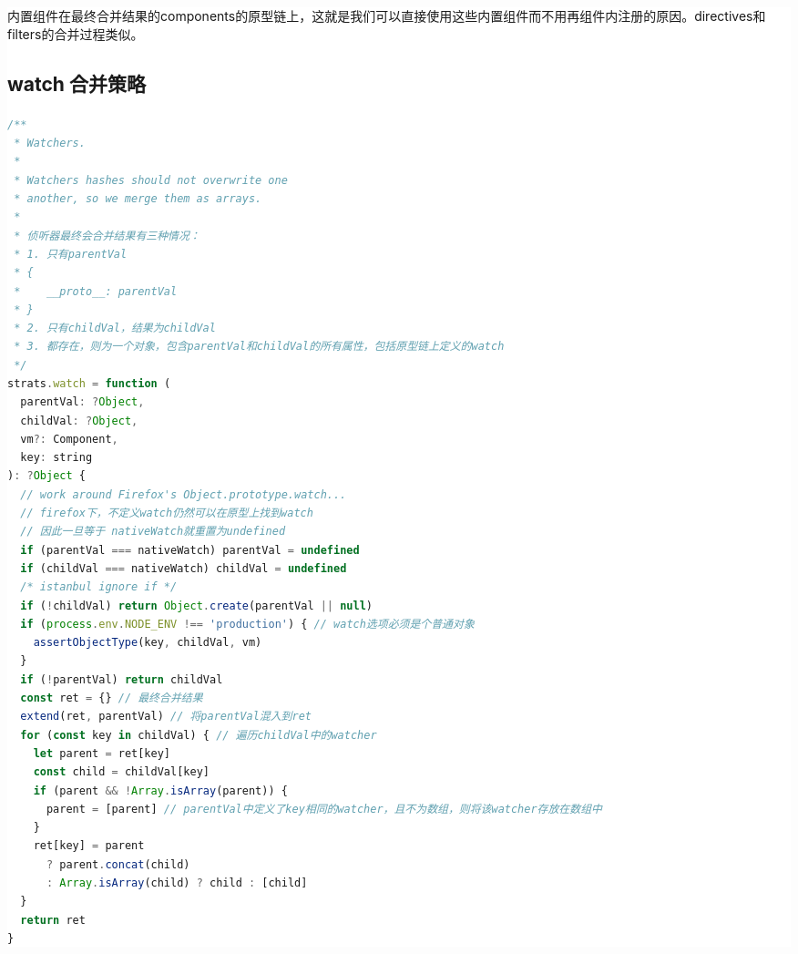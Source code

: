 内置组件在最终合并结果的components的原型链上，这就是我们可以直接使用这些内置组件而不用再组件内注册的原因。directives和filters的合并过程类似。

## watch 合并策略

```javascript
/**
 * Watchers.
 *
 * Watchers hashes should not overwrite one
 * another, so we merge them as arrays.
 * 
 * 侦听器最终会合并结果有三种情况：
 * 1. 只有parentVal
 * {
 *    __proto__: parentVal
 * }
 * 2. 只有childVal，结果为childVal 
 * 3. 都存在，则为一个对象，包含parentVal和childVal的所有属性，包括原型链上定义的watch
 */
strats.watch = function (
  parentVal: ?Object,
  childVal: ?Object,
  vm?: Component,
  key: string
): ?Object {
  // work around Firefox's Object.prototype.watch...
  // firefox下，不定义watch仍然可以在原型上找到watch
  // 因此一旦等于 nativeWatch就重置为undefined
  if (parentVal === nativeWatch) parentVal = undefined
  if (childVal === nativeWatch) childVal = undefined
  /* istanbul ignore if */
  if (!childVal) return Object.create(parentVal || null)
  if (process.env.NODE_ENV !== 'production') { // watch选项必须是个普通对象
    assertObjectType(key, childVal, vm)
  }
  if (!parentVal) return childVal
  const ret = {} // 最终合并结果
  extend(ret, parentVal) // 将parentVal混入到ret
  for (const key in childVal) { // 遍历childVal中的watcher
    let parent = ret[key]
    const child = childVal[key]
    if (parent && !Array.isArray(parent)) {
      parent = [parent] // parentVal中定义了key相同的watcher，且不为数组，则将该watcher存放在数组中
    }
    ret[key] = parent
      ? parent.concat(child)
      : Array.isArray(child) ? child : [child]
  }
  return ret
}
```
